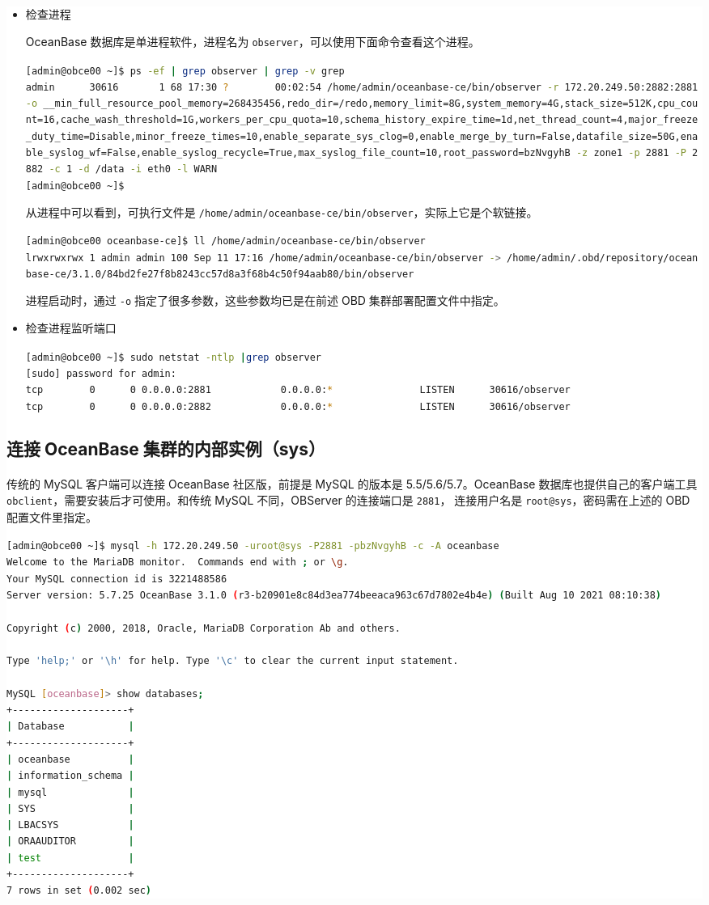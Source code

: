* 检查进程

  OceanBase 数据库是单进程软件，进程名为 `observer`，可以使用下面命令查看这个进程。

  ```bash
  [admin@obce00 ~]$ ps -ef | grep observer | grep -v grep
  admin      30616       1 68 17:30 ?        00:02:54 /home/admin/oceanbase-ce/bin/observer -r 172.20.249.50:2882:2881 -o __min_full_resource_pool_memory=268435456,redo_dir=/redo,memory_limit=8G,system_memory=4G,stack_size=512K,cpu_count=16,cache_wash_threshold=1G,workers_per_cpu_quota=10,schema_history_expire_time=1d,net_thread_count=4,major_freeze_duty_time=Disable,minor_freeze_times=10,enable_separate_sys_clog=0,enable_merge_by_turn=False,datafile_size=50G,enable_syslog_wf=False,enable_syslog_recycle=True,max_syslog_file_count=10,root_password=bzNvgyhB -z zone1 -p 2881 -P 2882 -c 1 -d /data -i eth0 -l WARN
  [admin@obce00 ~]$
  ```

  从进程中可以看到，可执行文件是 `/home/admin/oceanbase-ce/bin/observer`，实际上它是个软链接。

  ```bash
  [admin@obce00 oceanbase-ce]$ ll /home/admin/oceanbase-ce/bin/observer
  lrwxrwxrwx 1 admin admin 100 Sep 11 17:16 /home/admin/oceanbase-ce/bin/observer -> /home/admin/.obd/repository/oceanbase-ce/3.1.0/84bd2fe27f8b8243cc57d8a3f68b4c50f94aab80/bin/observer
  ```

  进程启动时，通过 `-o` 指定了很多参数，这些参数均已是在前述 OBD 集群部署配置文件中指定。

* 检查进程监听端口

  ```bash
  [admin@obce00 ~]$ sudo netstat -ntlp |grep observer
  [sudo] password for admin:
  tcp        0      0 0.0.0.0:2881            0.0.0.0:*               LISTEN      30616/observer
  tcp        0      0 0.0.0.0:2882            0.0.0.0:*               LISTEN      30616/observer
  ```

## 连接 OceanBase 集群的内部实例（sys）

传统的 MySQL 客户端可以连接 OceanBase 社区版，前提是 MySQL 的版本是 5.5/5.6/5.7。OceanBase 数据库也提供自己的客户端工具 `obclient`，需要安装后才可使用。和传统 MySQL 不同，OBServer 的连接端口是 `2881`， 连接用户名是 `root@sys`，密码需在上述的 OBD 配置文件里指定。

```bash
[admin@obce00 ~]$ mysql -h 172.20.249.50 -uroot@sys -P2881 -pbzNvgyhB -c -A oceanbase
Welcome to the MariaDB monitor.  Commands end with ; or \g.
Your MySQL connection id is 3221488586
Server version: 5.7.25 OceanBase 3.1.0 (r3-b20901e8c84d3ea774beeaca963c67d7802e4b4e) (Built Aug 10 2021 08:10:38)

Copyright (c) 2000, 2018, Oracle, MariaDB Corporation Ab and others.

Type 'help;' or '\h' for help. Type '\c' to clear the current input statement.

MySQL [oceanbase]> show databases;
+--------------------+
| Database           |
+--------------------+
| oceanbase          |
| information_schema |
| mysql              |
| SYS                |
| LBACSYS            |
| ORAAUDITOR         |
| test               |
+--------------------+
7 rows in set (0.002 sec)
```
